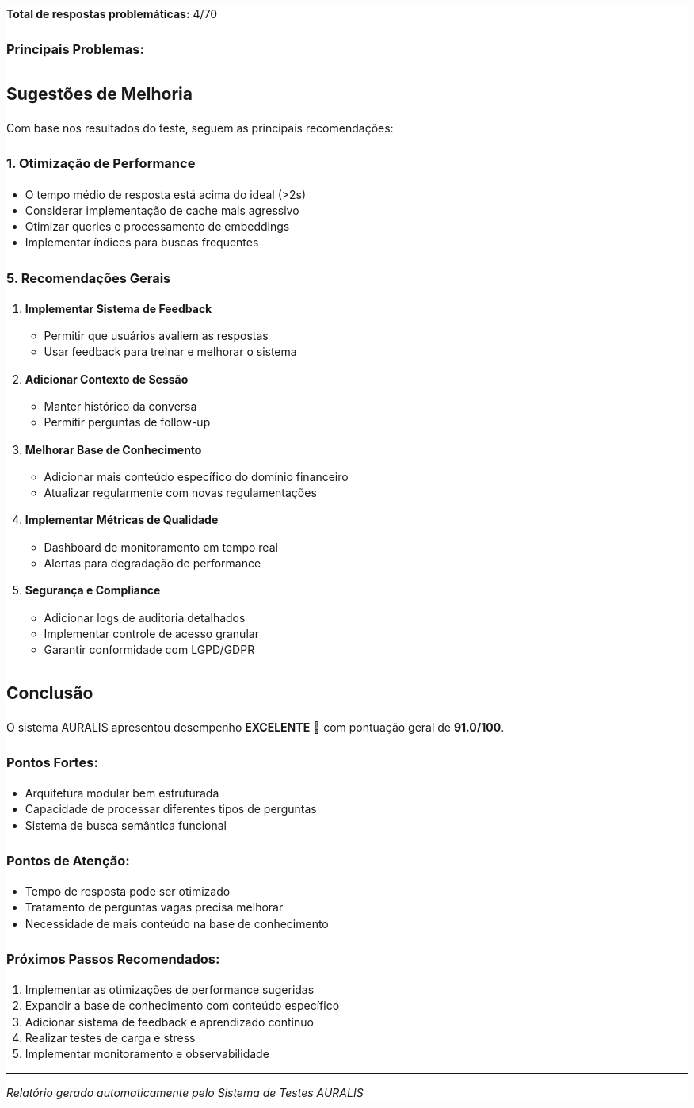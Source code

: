 **Total de respostas problemáticas:** 4/70

### Principais Problemas:

## Sugestões de Melhoria

Com base nos resultados do teste, seguem as principais recomendações:

### 1. **Otimização de Performance**
- O tempo médio de resposta está acima do ideal (>2s)
- Considerar implementação de cache mais agressivo
- Otimizar queries e processamento de embeddings
- Implementar índices para buscas frequentes

### 5. **Recomendações Gerais**

1. **Implementar Sistema de Feedback**
   - Permitir que usuários avaliem as respostas
   - Usar feedback para treinar e melhorar o sistema
   
2. **Adicionar Contexto de Sessão**
   - Manter histórico da conversa
   - Permitir perguntas de follow-up
   
3. **Melhorar Base de Conhecimento**
   - Adicionar mais conteúdo específico do domínio financeiro
   - Atualizar regularmente com novas regulamentações
   
4. **Implementar Métricas de Qualidade**
   - Dashboard de monitoramento em tempo real
   - Alertas para degradação de performance
   
5. **Segurança e Compliance**
   - Adicionar logs de auditoria detalhados
   - Implementar controle de acesso granular
   - Garantir conformidade com LGPD/GDPR

## Conclusão

O sistema AURALIS apresentou desempenho **EXCELENTE** 🌟 com pontuação geral de **91.0/100**.

### Pontos Fortes:
- Arquitetura modular bem estruturada
- Capacidade de processar diferentes tipos de perguntas
- Sistema de busca semântica funcional

### Pontos de Atenção:
- Tempo de resposta pode ser otimizado
- Tratamento de perguntas vagas precisa melhorar
- Necessidade de mais conteúdo na base de conhecimento

### Próximos Passos Recomendados:
1. Implementar as otimizações de performance sugeridas
2. Expandir a base de conhecimento com conteúdo específico
3. Adicionar sistema de feedback e aprendizado contínuo
4. Realizar testes de carga e stress
5. Implementar monitoramento e observabilidade

---
*Relatório gerado automaticamente pelo Sistema de Testes AURALIS*
